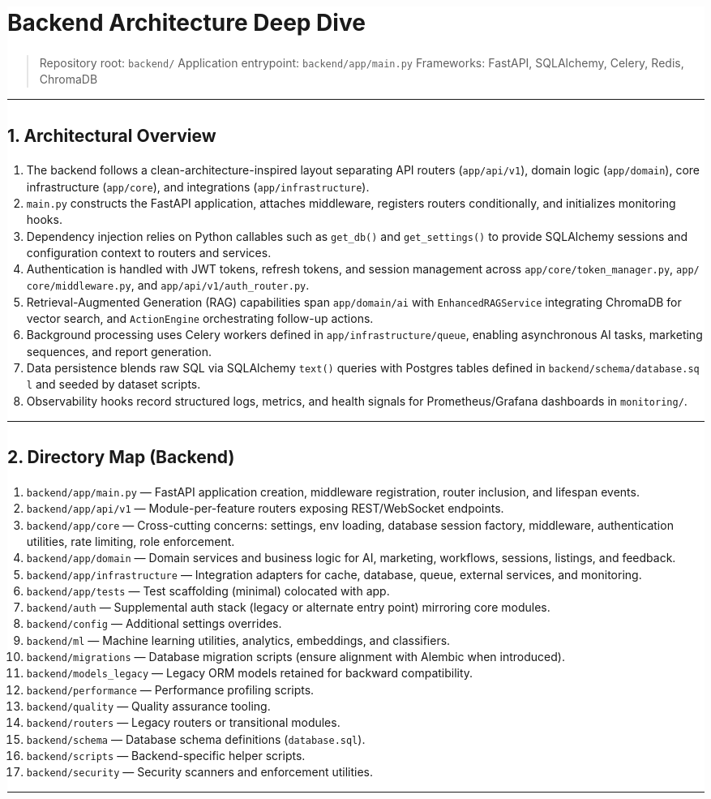 ﻿# Backend Architecture Deep Dive

> Repository root: `backend/`
> Application entrypoint: `backend/app/main.py`
> Frameworks: FastAPI, SQLAlchemy, Celery, Redis, ChromaDB

---

## 1. Architectural Overview
1. The backend follows a clean-architecture-inspired layout separating API routers (`app/api/v1`), domain logic (`app/domain`), core infrastructure (`app/core`), and integrations (`app/infrastructure`).
2. `main.py` constructs the FastAPI application, attaches middleware, registers routers conditionally, and initializes monitoring hooks.
3. Dependency injection relies on Python callables such as `get_db()` and `get_settings()` to provide SQLAlchemy sessions and configuration context to routers and services.
4. Authentication is handled with JWT tokens, refresh tokens, and session management across `app/core/token_manager.py`, `app/core/middleware.py`, and `app/api/v1/auth_router.py`.
5. Retrieval-Augmented Generation (RAG) capabilities span `app/domain/ai` with `EnhancedRAGService` integrating ChromaDB for vector search, and `ActionEngine` orchestrating follow-up actions.
6. Background processing uses Celery workers defined in `app/infrastructure/queue`, enabling asynchronous AI tasks, marketing sequences, and report generation.
7. Data persistence blends raw SQL via SQLAlchemy `text()` queries with Postgres tables defined in `backend/schema/database.sql` and seeded by dataset scripts.
8. Observability hooks record structured logs, metrics, and health signals for Prometheus/Grafana dashboards in `monitoring/`.

---

## 2. Directory Map (Backend)
1. `backend/app/main.py` — FastAPI application creation, middleware registration, router inclusion, and lifespan events.
2. `backend/app/api/v1` — Module-per-feature routers exposing REST/WebSocket endpoints.
3. `backend/app/core` — Cross-cutting concerns: settings, env loading, database session factory, middleware, authentication utilities, rate limiting, role enforcement.
4. `backend/app/domain` — Domain services and business logic for AI, marketing, workflows, sessions, listings, and feedback.
5. `backend/app/infrastructure` — Integration adapters for cache, database, queue, external services, and monitoring.
6. `backend/app/tests` — Test scaffolding (minimal) colocated with app.
7. `backend/auth` — Supplemental auth stack (legacy or alternate entry point) mirroring core modules.
8. `backend/config` — Additional settings overrides.
9. `backend/ml` — Machine learning utilities, analytics, embeddings, and classifiers.
10. `backend/migrations` — Database migration scripts (ensure alignment with Alembic when introduced).
11. `backend/models_legacy` — Legacy ORM models retained for backward compatibility.
12. `backend/performance` — Performance profiling scripts.
13. `backend/quality` — Quality assurance tooling.
14. `backend/routers` — Legacy routers or transitional modules.
15. `backend/schema` — Database schema definitions (`database.sql`).
16. `backend/scripts` — Backend-specific helper scripts.
17. `backend/security` — Security scanners and enforcement utilities.

---